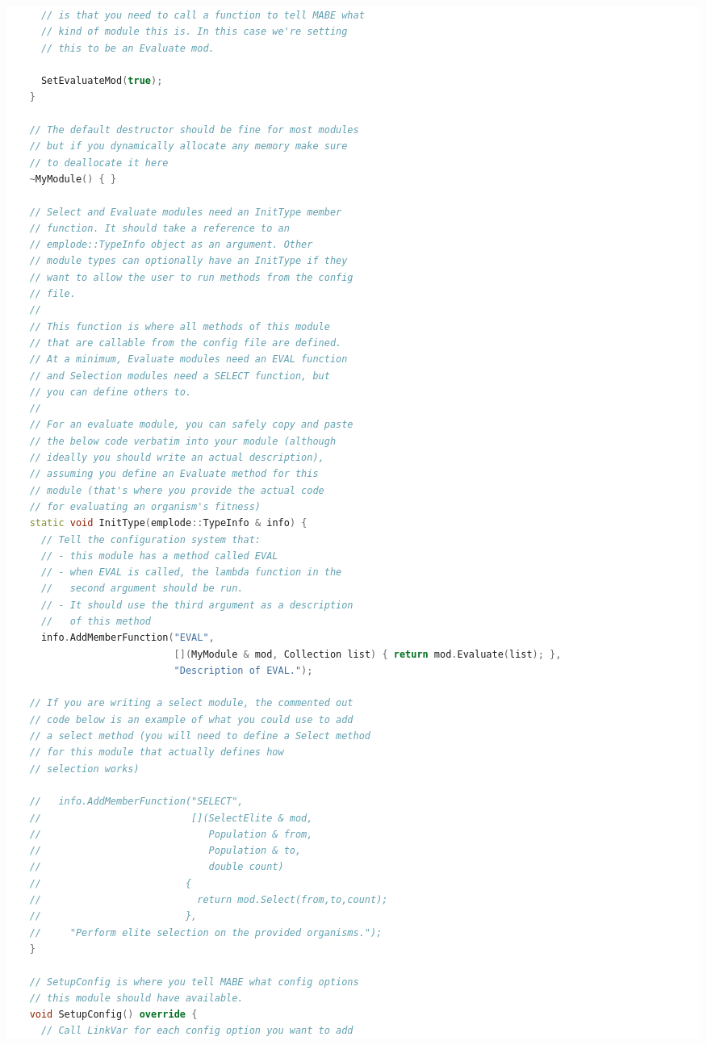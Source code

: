 ```cpp
      // is that you need to call a function to tell MABE what
      // kind of module this is. In this case we're setting
      // this to be an Evaluate mod.

      SetEvaluateMod(true);
    }

    // The default destructor should be fine for most modules
    // but if you dynamically allocate any memory make sure
    // to deallocate it here
    ~MyModule() { }

    // Select and Evaluate modules need an InitType member
    // function. It should take a reference to an
    // emplode::TypeInfo object as an argument. Other
    // module types can optionally have an InitType if they
    // want to allow the user to run methods from the config
    // file.
    //
    // This function is where all methods of this module
    // that are callable from the config file are defined.
    // At a minimum, Evaluate modules need an EVAL function
    // and Selection modules need a SELECT function, but
    // you can define others to.
    //
    // For an evaluate module, you can safely copy and paste
    // the below code verbatim into your module (although
    // ideally you should write an actual description), 
    // assuming you define an Evaluate method for this 
    // module (that's where you provide the actual code
    // for evaluating an organism's fitness)
    static void InitType(emplode::TypeInfo & info) {
      // Tell the configuration system that: 
      // - this module has a method called EVAL
      // - when EVAL is called, the lambda function in the
      //   second argument should be run.
      // - It should use the third argument as a description
      //   of this method
      info.AddMemberFunction("EVAL",
                             [](MyModule & mod, Collection list) { return mod.Evaluate(list); },
                             "Description of EVAL.");

    // If you are writing a select module, the commented out
    // code below is an example of what you could use to add
    // a select method (you will need to define a Select method
    // for this module that actually defines how 
    // selection works)

    //   info.AddMemberFunction("SELECT",
    //                          [](SelectElite & mod, 
    //                             Population & from, 
    //                             Population & to, 
    //                             double count) 
    //                         {
    //                           return mod.Select(from,to,count);
    //                         },
    //     "Perform elite selection on the provided organisms.");         
    }

    // SetupConfig is where you tell MABE what config options
    // this module should have available.
    void SetupConfig() override {
      // Call LinkVar for each config option you want to add
```